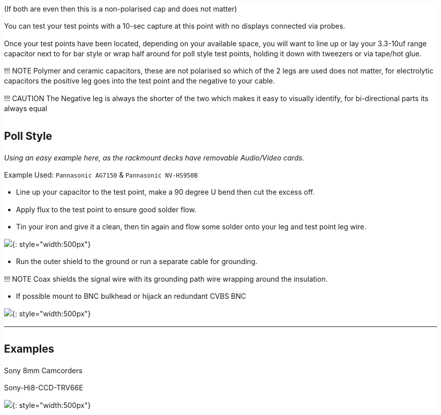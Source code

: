 
(If both are even then this is a non-polarised cap and does not matter)

You can test your test points with a 10-sec capture at this point with no displays connected via probes.

Once your test points have been located, depending on your available space, you will want to line up or lay your 3.3-10uf range capacitor next to for bar style or wrap half around for poll style test points, holding it down with tweezers or via tape/hot glue.


!!! NOTE
    Polymer and ceramic capacitors, these are not polarised so which of the 2 legs are used does not matter, for electrolytic capacitors the positive leg goes into the test point and the negative to your cable.

!!! CAUTION
    The Negative leg is always the shorter of the two which makes it easy to visually identify, for bi-directional parts its always equal 


## Poll Style


*Using an easy example here, as the rackmount decks have removable Audio/Video cards.*

Example Used: `Pannasonic AG7150` & `Pannasonic NV-HS950B`

- Line up your capacitor to the test point, make a 90 degree U bend then cut the excess off.


- Apply flux to the test point to ensure good solder flow.

- Tin your iron and give it a clean, then tin again and flow some solder onto your leg and test point leg  wire.

 ![](assets/images/vhs/Panasonic-AG-7150/Panasonic-AG-7150-Video-board-1-RF-Tapped-10uf-Sony-ILCE-7RM3-2022.10.12-22.06.06.JPG){: style="width:500px"}

- Run the outer shield to the ground or run a separate cable for grounding. 
  
!!! NOTE
    Coax shields the signal wire with its grounding path wire wrapping around the insulation.

- If possible mount to BNC bulkhead or hijack an redundant CVBS BNC

![](assets/images/vhs/Panasonic-AG-7150/Panasonic-AG-7150-RF-Tapped-Cable-Routing-Sony-ILCE-7RM3-2022.10.13-00.59.02.JPG){: style="width:500px"}


-----


## Examples


Sony 8mm Camcorders 


Sony-Hi8-CCD-TRV66E

![](https://github.com/oyvindln/vhs-decode/wiki/assets/images/Sony-8mm/Sony-Hi8-CCD-TRV66E/Sony-Hi8-CCD-TRV66E_2023.08.06_12.09.51.jpg){: style="width:500px"}
